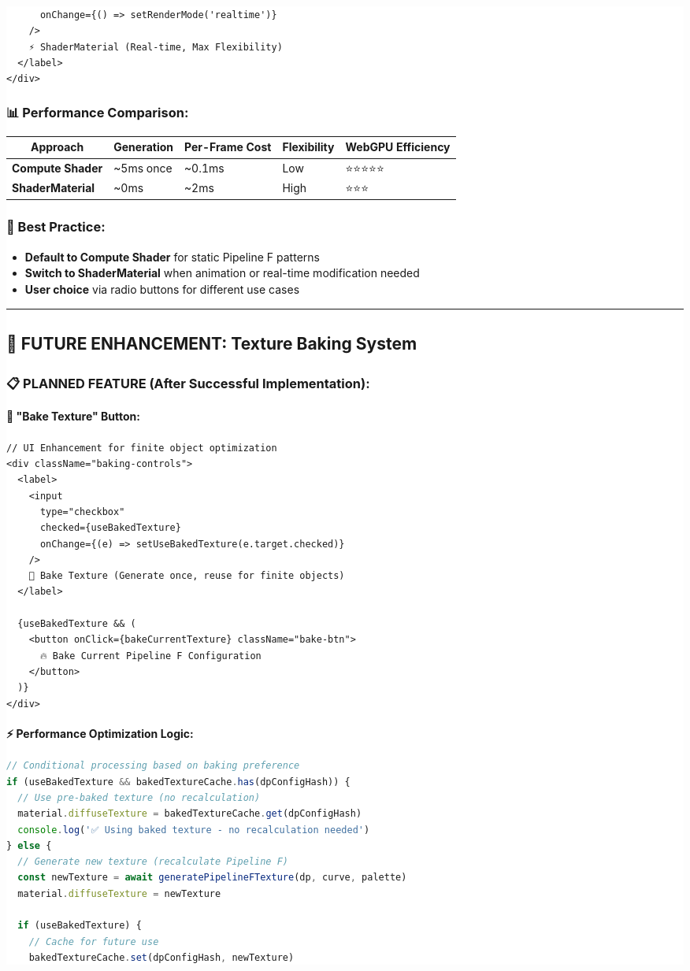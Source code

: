 ```tsx
      onChange={() => setRenderMode('realtime')}
    />
    ⚡ ShaderMaterial (Real-time, Max Flexibility)
  </label>
</div>
```

### **📊 Performance Comparison:**

| Approach | Generation | Per-Frame Cost | Flexibility | WebGPU Efficiency |
|----------|------------|----------------|-------------|------------------|
| **Compute Shader** | ~5ms once | ~0.1ms | Low | ⭐⭐⭐⭐⭐ |
| **ShaderMaterial** | ~0ms | ~2ms | High | ⭐⭐⭐ |

### **🎯 Best Practice:**
- **Default to Compute Shader** for static Pipeline F patterns
- **Switch to ShaderMaterial** when animation or real-time modification needed
- **User choice** via radio buttons for different use cases

---

## **🔮 FUTURE ENHANCEMENT: Texture Baking System**

### **📋 PLANNED FEATURE (After Successful Implementation):**

#### **🍞 "Bake Texture" Button:**
```tsx
// UI Enhancement for finite object optimization
<div className="baking-controls">
  <label>
    <input 
      type="checkbox" 
      checked={useBakedTexture}
      onChange={(e) => setUseBakedTexture(e.target.checked)}
    />
    🍞 Bake Texture (Generate once, reuse for finite objects)
  </label>
  
  {useBakedTexture && (
    <button onClick={bakeCurrentTexture} className="bake-btn">
      🔥 Bake Current Pipeline F Configuration
    </button>
  )}
</div>
```

#### **⚡ Performance Optimization Logic:**
```javascript
// Conditional processing based on baking preference
if (useBakedTexture && bakedTextureCache.has(dpConfigHash)) {
  // Use pre-baked texture (no recalculation)
  material.diffuseTexture = bakedTextureCache.get(dpConfigHash)
  console.log('✅ Using baked texture - no recalculation needed')
} else {
  // Generate new texture (recalculate Pipeline F)
  const newTexture = await generatePipelineFTexture(dp, curve, palette)
  material.diffuseTexture = newTexture
  
  if (useBakedTexture) {
    // Cache for future use
    bakedTextureCache.set(dpConfigHash, newTexture)
```